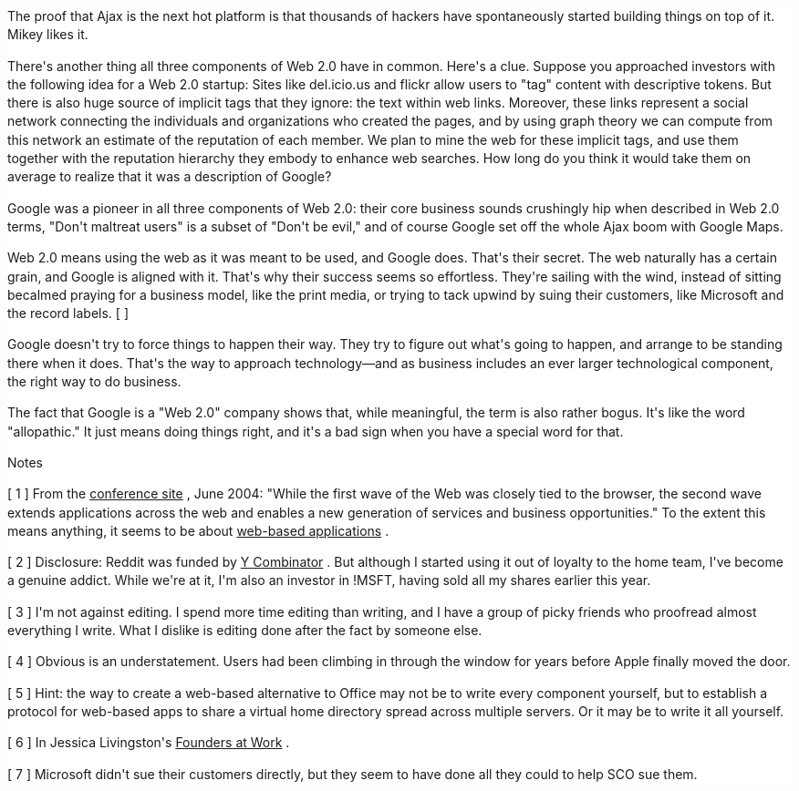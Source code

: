 The proof that Ajax is the next hot platform is that thousands of hackers have spontaneously started building things on top of it. Mikey likes it.

There's another thing all three components of Web 2.0 have in common. Here's a clue. Suppose you approached investors with the following idea for a Web 2.0 startup: Sites like del.icio.us and flickr allow users to "tag" content with descriptive tokens. But there is also huge source of implicit tags that they ignore: the text within web links. Moreover, these links represent a social network connecting the individuals and organizations who created the pages, and by using graph theory we can compute from this network an estimate of the reputation of each member. We plan to mine the web for these implicit tags, and use them together with the reputation hierarchy they embody to enhance web searches. How long do you think it would take them on average to realize that it was a description of Google?

Google was a pioneer in all three components of Web 2.0: their core business sounds crushingly hip when described in Web 2.0 terms, "Don't maltreat users" is a subset of "Don't be evil," and of course Google set off the whole Ajax boom with Google Maps.

Web 2.0 means using the web as it was meant to be used, and Google does. That's their secret. The web naturally has a certain grain, and Google is aligned with it. That's why their success seems so effortless. They're sailing with the wind, instead of sitting becalmed praying for a business model, like the print media, or trying to tack upwind by suing their customers, like Microsoft and the record labels. [ ]

Google doesn't try to force things to happen their way. They try to figure out what's going to happen, and arrange to be standing there when it does. That's the way to approach technology—and as business includes an ever larger technological component, the right way to do business.

The fact that Google is a "Web 2.0" company shows that, while meaningful, the term is also rather bogus. It's like the word "allopathic." It just means doing things right, and it's a bad sign when you have a special word for that.

Notes

[ 1 ] From the [conference site](http://web.archive.org/web/20040602111547/http://web2con.com/) , June 2004: "While the first wave of the Web was closely tied to the browser, the second wave extends applications across the web and enables a new generation of services and business opportunities." To the extent this means anything, it seems to be about [web-based applications](https://paulgraham.com/road.html) .

[ 2 ] Disclosure: Reddit was funded by [Y Combinator](http://ycombinator.com) . But although I started using it out of loyalty to the home team, I've become a genuine addict. While we're at it, I'm also an investor in !MSFT, having sold all my shares earlier this year.

[ 3 ] I'm not against editing. I spend more time editing than writing, and I have a group of picky friends who proofread almost everything I write. What I dislike is editing done after the fact by someone else.

[ 4 ] Obvious is an understatement. Users had been climbing in through the window for years before Apple finally moved the door.

[ 5 ] Hint: the way to create a web-based alternative to Office may not be to write every component yourself, but to establish a protocol for web-based apps to share a virtual home directory spread across multiple servers. Or it may be to write it all yourself.

[ 6 ] In Jessica Livingston's [Founders at Work](http://foundersatwork.com) .

[ 7 ] Microsoft didn't sue their customers directly, but they seem to have done all they could to help SCO sue them.
